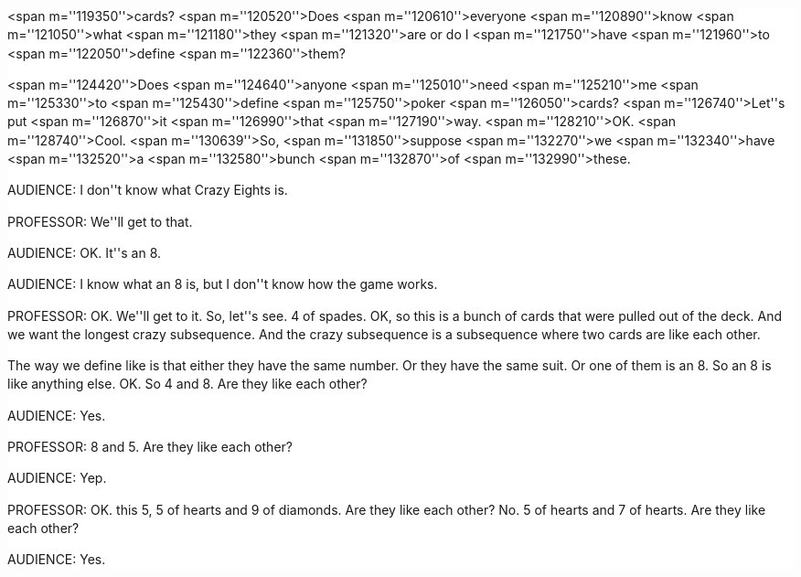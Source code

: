   <span m=''119350''>cards?</span> <span m=''120520''>Does</span> <span m=''120610''>everyone</span>
  <span m=''120890''>know</span> <span m=''121050''>what</span> <span m=''121180''>they</span>
  <span m=''121320''>are or do I</span> <span m=''121750''>have</span> <span m=''121960''>to</span>
  <span m=''122050''>define</span> <span m=''122360''>them?</span> </p><p><span m=''124420''>Does</span>
  <span m=''124640''>anyone</span> <span m=''125010''>need</span> <span m=''125210''>me</span>
  <span m=''125330''>to</span> <span m=''125430''>define</span> <span m=''125750''>poker</span>
  <span m=''126050''>cards?</span> <span m=''126740''>Let''s put</span> <span m=''126870''>it</span>
  <span m=''126990''>that</span> <span m=''127190''>way.</span> <span m=''128210''>OK.</span>
  <span m=''128740''>Cool.</span> <span m=''130639''>So,</span> <span m=''131850''>suppose</span>
  <span m=''132270''>we</span> <span m=''132340''>have</span> <span m=''132520''>a</span>
  <span m=''132580''>bunch</span> <span m=''132870''>of</span> <span m=''132990''>these.</span>
  </p><p><span m=''137086''>AUDIENCE: I don''t know</span> <span m=''137563''>what</span>
  <span m=''138040''>Crazy Eights</span> <span m=''138517''>is.</span> </p><p><span
  m=''139480''>PROFESSOR: We''ll</span> <span m=''139780''>get</span> <span m=''139960''>to</span>
  <span m=''140040''>that.</span> </p><p><span m=''140320''>AUDIENCE: OK.</span> <span
  m=''141450''>It''s</span> <span m=''141600''>an</span> <span m=''141720''>8.</span>
  </p><p><span m=''142396''>AUDIENCE: I know what an</span> <span m=''142892''>8</span>
  <span m=''143388''>is, but I</span> <span m=''143884''>don''t know how the game</span>
  <span m=''144380''>works.</span> </p><p><span m=''144880''>PROFESSOR: OK.</span>
  <span m=''145140''>We''ll</span> <span m=''145310''>get</span> <span m=''145540''>to
  it.</span> <span m=''145930''>So,</span> <span m=''147500''>let''s</span> <span
  m=''147570''>see.</span> <span m=''151010''>4 of</span> <span m=''151420''>spades.</span>
  <span m=''175250''>OK,</span> <span m=''175450''>so</span> <span m=''177260''>this</span>
  <span m=''177410''>is</span> <span m=''177520''>a</span> <span m=''177570''>bunch</span>
  <span m=''177830''>of</span> <span m=''177950''>cards</span> <span m=''178310''>that</span>
  <span m=''178500''>were</span> <span m=''178640''>pulled</span> <span m=''178880''>out</span>
  <span m=''179040''>of</span> <span m=''179140''>the</span> <span m=''179240''>deck.</span>
  <span m=''179520''>And</span> <span m=''180100''>we</span> <span m=''180270''>want</span>
  <span m=''180480''>the</span> <span m=''180570''>longest</span> <span m=''182650''>crazy</span>
  <span m=''183000''>subsequence.</span> <span m=''183660''>And</span> <span m=''183750''>the</span>
  <span m=''183860''>crazy</span> <span m=''184200''>subsequence </span> <span m=''184800''>is</span>
  <span m=''184910''>a</span> <span m=''185040''>subsequence</span> <span m=''185670''>where</span>
  <span m=''185910''>two</span> <span m=''186090''>cards</span> <span m=''186580''>are</span>
  <span m=''187370''>like</span> <span m=''187670''>each</span> <span m=''187840''>other.</span>
  </p><p><span m=''189090''>The</span> <span m=''189220''>way</span> <span m=''189320''>we</span>
  <span m=''189450''>define</span> <span m=''189880''>like</span> <span m=''191970''>is</span>
  <span m=''192180''>that</span> <span m=''192860''>either</span> <span m=''193210''>they</span>
  <span m=''193370''>have</span> <span m=''193650''>the</span> <span m=''193760''>same</span>
  <span m=''194860''>number.</span> <span m=''196370''>Or</span> <span m=''196620''>they</span>
  <span m=''196810''>have</span> <span m=''197070''>the</span> <span m=''197200''>same</span>
  <span m=''198150''>suit.</span> <span m=''199480''>Or</span> <span m=''200160''>one</span>
  <span m=''200440''>of</span> <span m=''200620''>them</span> <span m=''201070''>is</span>
  <span m=''201260''>an</span> <span m=''201460''>8. So</span> <span m=''201940''>an</span>
  <span m=''202160''>8</span> <span m=''202380''>is</span> <span m=''202560''>like</span>
  <span m=''202830''>anything</span> <span m=''203260''>else.</span> <span m=''211370''>OK.</span>
  <span m=''211660''>So</span> <span m=''211860''>4</span> <span m=''212170''>and</span>
  <span m=''212330''>8.</span> <span m=''212650''>Are</span> <span m=''212780''>they</span>
  <span m=''212970''>like</span> <span m=''213220''>each</span> <span m=''213360''>other?</span>
  </p><p><span m=''215172''>AUDIENCE: Yes.</span> </p><p><span m=''217960''>PROFESSOR:
  8</span> <span m=''218210''>and</span> <span m=''218380''>5.</span> <span m=''219610''>Are</span>
  <span m=''219750''>they</span> <span m=''219890''>like</span> <span m=''220130''>each</span>
  <span m=''220260''>other?</span> </p><p><span m=''221055''>AUDIENCE: Yep.</span>
  </p><p><span m=''223790''>PROFESSOR: OK.</span> <span m=''227780''>this</span> <span
  m=''227990''>5,</span> <span m=''228200''>5</span> <span m=''228440''>of</span>
  <span m=''228540''>hearts</span> <span m=''229150''>and</span> <span m=''229680''>9</span>
  <span m=''229930''>of</span> <span m=''230030''>diamonds.</span> <span m=''230470''>Are</span>
  <span m=''230560''>they</span> <span m=''230700''>like</span> <span m=''230930''>each</span>
  <span m=''231070''>other?</span> <span m=''232210''>No.</span> <span m=''233610''>5</span>
  <span m=''233980''>of</span> <span m=''234110''>hearts</span> <span m=''234760''>and</span>
  <span m=''235920''>7</span> <span m=''236250''>of</span> <span m=''236590''>hearts.
  Are</span> <span m=''236760''>they</span> <span m=''236890''>like</span> <span m=''237110''>each</span>
  <span m=''237240''>other?</span> </p><p><span m=''237690''>AUDIENCE: Yes.</span>